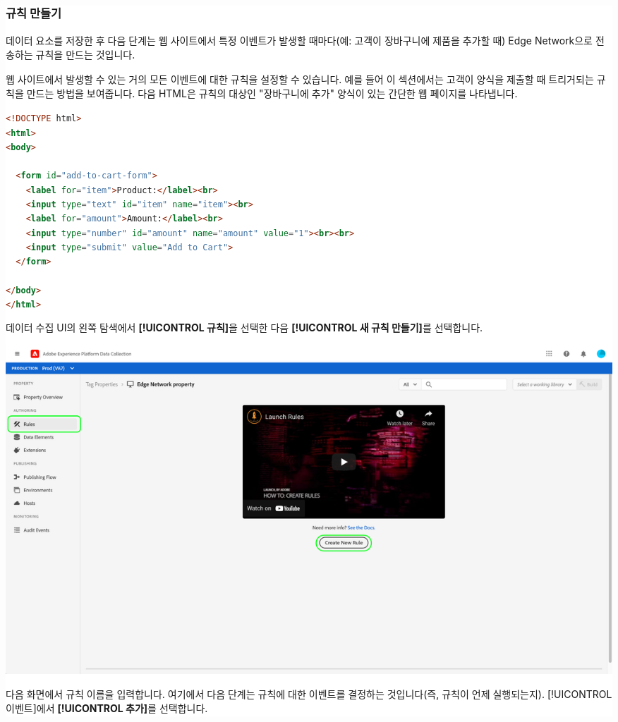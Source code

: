 ### 규칙 만들기

데이터 요소를 저장한 후 다음 단계는 웹 사이트에서 특정 이벤트가 발생할 때마다(예: 고객이 장바구니에 제품을 추가할 때) Edge Network으로 전송하는 규칙을 만드는 것입니다.

웹 사이트에서 발생할 수 있는 거의 모든 이벤트에 대한 규칙을 설정할 수 있습니다. 예를 들어 이 섹션에서는 고객이 양식을 제출할 때 트리거되는 규칙을 만드는 방법을 보여줍니다. 다음 HTML은 규칙의 대상인 &quot;장바구니에 추가&quot; 양식이 있는 간단한 웹 페이지를 나타냅니다.

```html
<!DOCTYPE html>
<html>
<body>

  <form id="add-to-cart-form">
    <label for="item">Product:</label><br>
    <input type="text" id="item" name="item"><br>
    <label for="amount">Amount:</label><br>
    <input type="number" id="amount" name="amount" value="1"><br><br>
    <input type="submit" value="Add to Cart">
  </form> 

</body>
</html>
```

데이터 수집 UI의 왼쪽 탐색에서 **[!UICONTROL 규칙]**&#x200B;을 선택한 다음 **[!UICONTROL 새 규칙 만들기]**&#x200B;를 선택합니다.

![규칙](./images/e2e/rules.png)

다음 화면에서 규칙 이름을 입력합니다. 여기에서 다음 단계는 규칙에 대한 이벤트를 결정하는 것입니다(즉, 규칙이 언제 실행되는지). [!UICONTROL 이벤트]에서 **[!UICONTROL 추가]**&#x200B;를 선택합니다.
